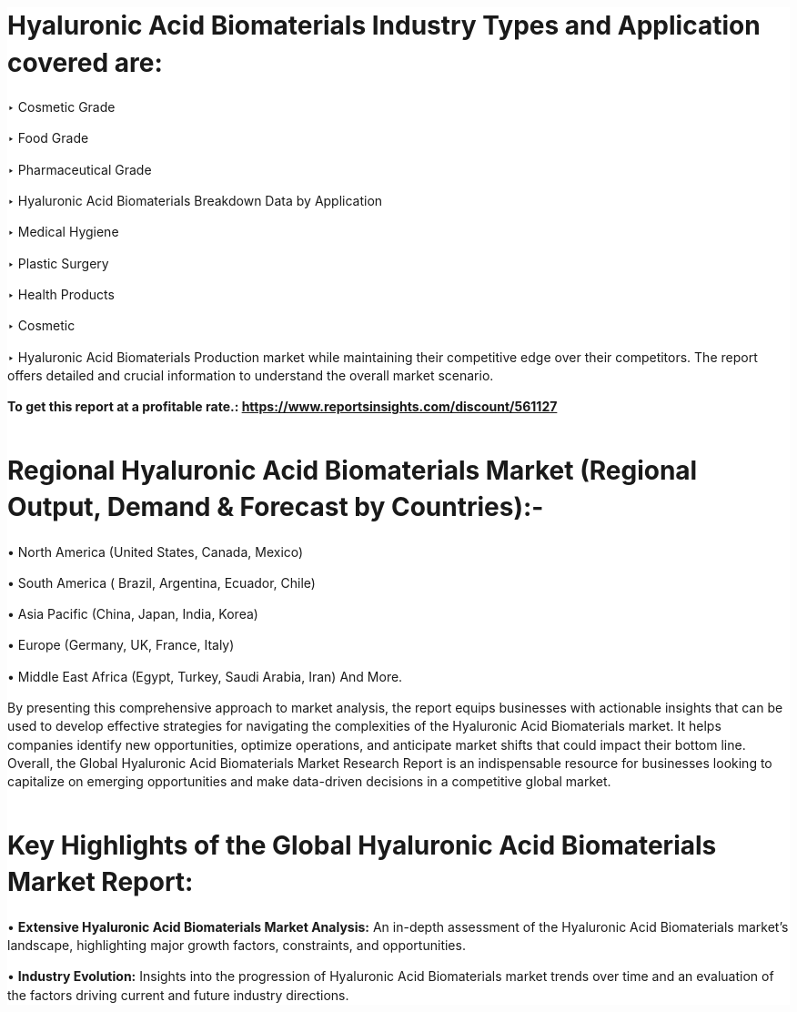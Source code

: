 # <strong>Hyaluronic Acid Biomaterials Industry Types and Application covered are:</strong>

‣ Cosmetic Grade

   ‣ Food Grade

   ‣ Pharmaceutical Grade

‣ Hyaluronic Acid Biomaterials Breakdown Data by Application

   ‣ Medical Hygiene

   ‣ Plastic Surgery

   ‣ Health Products

   ‣ Cosmetic

   ‣ Hyaluronic Acid Biomaterials Production market while maintaining their competitive edge over their competitors. The report offers detailed and crucial information to understand the overall market scenario.

<strong>To get this report at a profitable rate.: <a href=https://www.reportsinsights.com/discount/561127>https://www.reportsinsights.com/discount/561127</a></strong></font>

# <strong>Regional Hyaluronic Acid Biomaterials Market (Regional Output, Demand &amp; Forecast by Countries):-</strong>

• North America (United States, Canada, Mexico)

• South America ( Brazil, Argentina, Ecuador, Chile)

• Asia Pacific (China, Japan, India, Korea)

• Europe (Germany, UK, France, Italy)

• Middle East Africa (Egypt, Turkey, Saudi Arabia, Iran) And More.

By presenting this comprehensive approach to market analysis, the report equips businesses with actionable insights that can be used to develop effective strategies for navigating the complexities of the Hyaluronic Acid Biomaterials market. It helps companies identify new opportunities, optimize operations, and anticipate market shifts that could impact their bottom line. Overall, the Global Hyaluronic Acid Biomaterials Market Research Report is an indispensable resource for businesses looking to capitalize on emerging opportunities and make data-driven decisions in a competitive global market.

# <strong>Key Highlights of the Global Hyaluronic Acid Biomaterials Market Report:</strong>

• <strong>Extensive Hyaluronic Acid Biomaterials Market Analysis:</strong> An in-depth assessment of the Hyaluronic Acid Biomaterials market’s landscape, highlighting major growth factors, constraints, and opportunities.

• <strong>Industry Evolution:</strong> Insights into the progression of Hyaluronic Acid Biomaterials market trends over time and an evaluation of the factors driving current and future industry directions.
